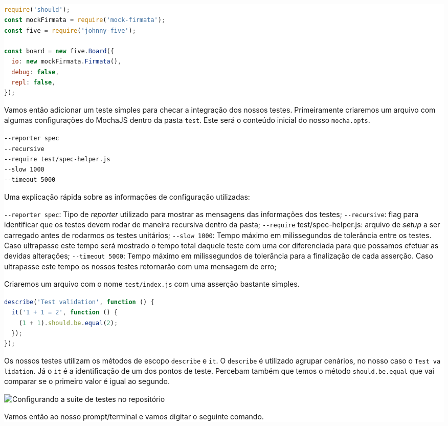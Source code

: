 ```javascript
require('should');
const mockFirmata = require('mock-firmata');
const five = require('johnny-five');

const board = new five.Board({
  io: new mockFirmata.Firmata(),
  debug: false,
  repl: false,
});
```

Vamos então adicionar um teste simples para checar a integração dos nossos testes. Primeiramente criaremos um arquivo com algumas configurações do MochaJS dentro da pasta `test`. Este será o conteúdo inicial do nosso `mocha.opts`.

```bash
--reporter spec
--recursive
--require test/spec-helper.js
--slow 1000
--timeout 5000
```

Uma explicação rápida sobre as informações de configuração utilizadas:

`--reporter spec`: Tipo de _reporter_ utilizado para mostrar as mensagens das informações dos testes;
`--recursive`: flag para identificar que os testes devem rodar de maneira recursiva dentro da pasta;
`--require` test/spec-helper.js: arquivo de _setup_ a ser carregado antes de rodarmos os testes unitários;
`--slow 1000`: Tempo máximo em milissegundos de tolerância entre os testes. Caso ultrapasse este tempo será mostrado o tempo total daquele teste com uma cor diferenciada para que possamos efetuar as devidas alterações;
`--timeout 5000`: Tempo máximo em milissegundos de tolerância para a finalização de cada asserção. Caso ultrapasse este tempo os nossos testes retornarão com uma mensagem de erro;

Criaremos um arquivo com o nome `test/index.js` com uma asserção bastante simples.

```javascript
describe('Test validation', function () {
  it('1 + 1 = 2', function () {
    (1 + 1).should.be.equal(2);
  });
});
```

Os nossos testes utilizam os métodos de escopo `describe` e `it`. O `describe` é utilizado agrupar cenários, no nosso caso o `Test validation`. Já o `it` é a identificação de um dos pontos de teste. Percebam também que temos o método `should.be.equal` que vai comparar se o primeiro valor é igual ao segundo.

![Configurando a suite de testes no repositório](images/image16.png)

Vamos então ao nosso prompt/terminal e vamos digitar o seguinte comando.
